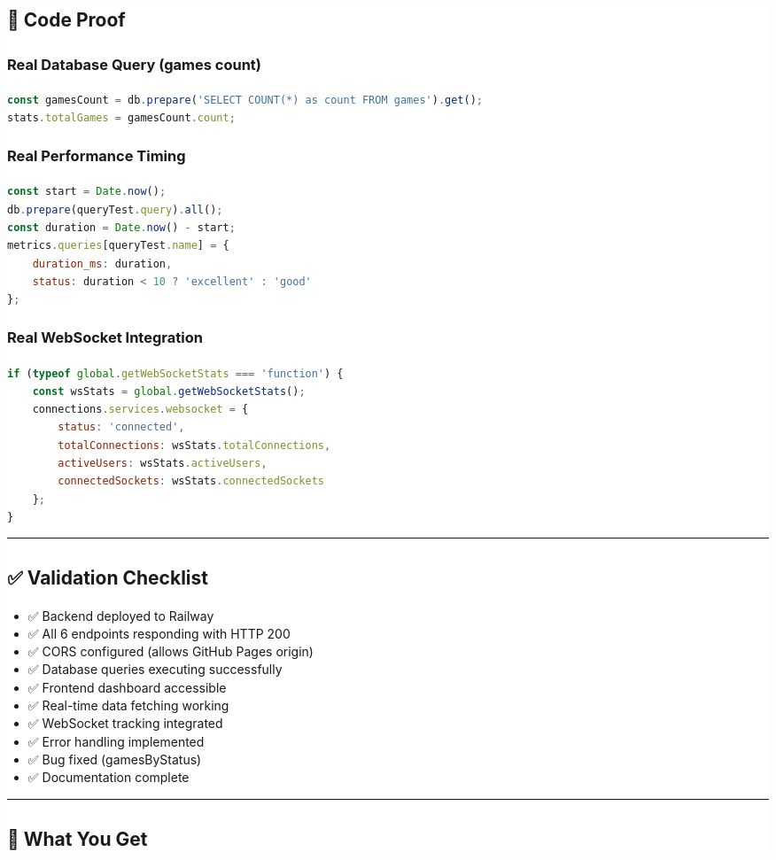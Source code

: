 
## 📝 Code Proof

### Real Database Query (games count)
```javascript
const gamesCount = db.prepare('SELECT COUNT(*) as count FROM games').get();
stats.totalGames = gamesCount.count;
```

### Real Performance Timing
```javascript
const start = Date.now();
db.prepare(queryTest.query).all();
const duration = Date.now() - start;
metrics.queries[queryTest.name] = {
    duration_ms: duration,
    status: duration < 10 ? 'excellent' : 'good'
};
```

### Real WebSocket Integration
```javascript
if (typeof global.getWebSocketStats === 'function') {
    const wsStats = global.getWebSocketStats();
    connections.services.websocket = {
        status: 'connected',
        totalConnections: wsStats.totalConnections,
        activeUsers: wsStats.activeUsers,
        connectedSockets: wsStats.connectedSockets
    };
}
```

---

## ✅ Validation Checklist

- ✅ Backend deployed to Railway
- ✅ All 6 endpoints responding with HTTP 200
- ✅ CORS configured (allows GitHub Pages origin)
- ✅ Database queries executing successfully
- ✅ Frontend dashboard accessible
- ✅ Real-time data fetching working
- ✅ WebSocket tracking integrated
- ✅ Error handling implemented
- ✅ Bug fixed (gamesByStatus)
- ✅ Documentation complete

---

## 🎯 What You Get
